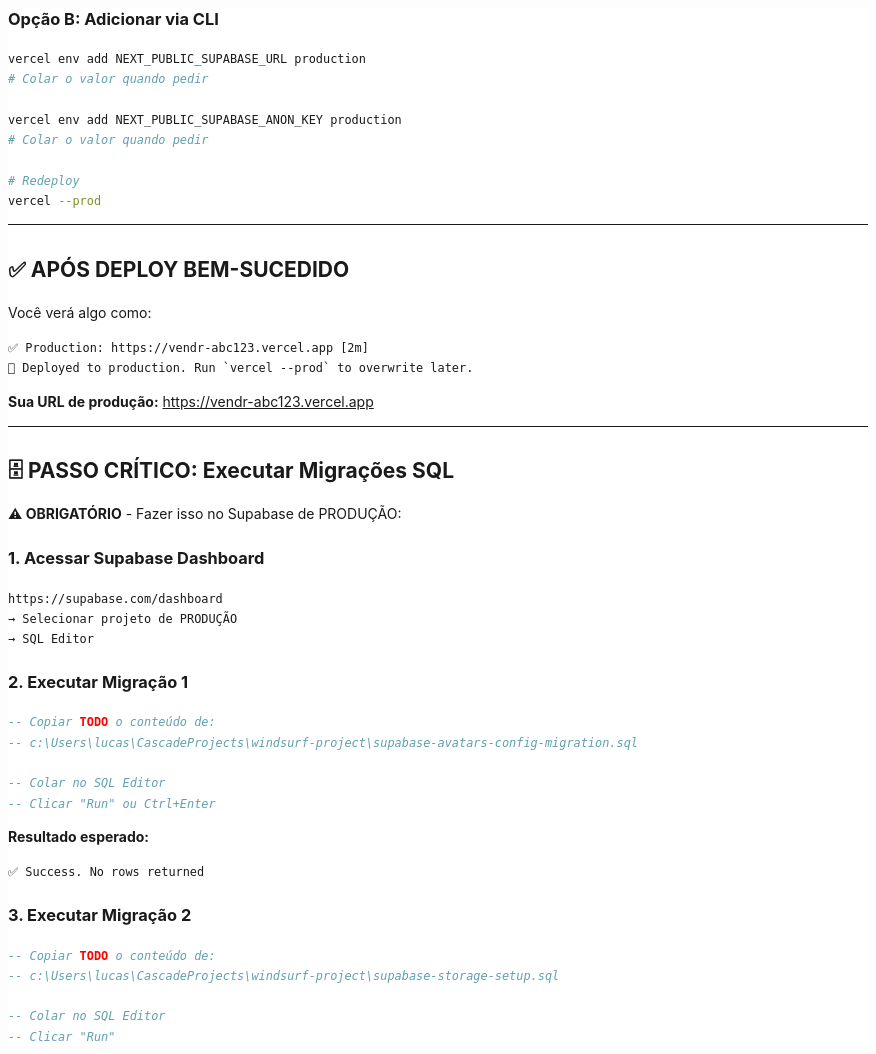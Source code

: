 ### Opção B: Adicionar via CLI
```bash
vercel env add NEXT_PUBLIC_SUPABASE_URL production
# Colar o valor quando pedir

vercel env add NEXT_PUBLIC_SUPABASE_ANON_KEY production
# Colar o valor quando pedir

# Redeploy
vercel --prod
```

---

## ✅ APÓS DEPLOY BEM-SUCEDIDO

Você verá algo como:

```
✅ Production: https://vendr-abc123.vercel.app [2m]
📝 Deployed to production. Run `vercel --prod` to overwrite later.
```

**Sua URL de produção:** https://vendr-abc123.vercel.app

---

## 🗄️ PASSO CRÍTICO: Executar Migrações SQL

**⚠️ OBRIGATÓRIO** - Fazer isso no Supabase de PRODUÇÃO:

### 1. Acessar Supabase Dashboard
```
https://supabase.com/dashboard
→ Selecionar projeto de PRODUÇÃO
→ SQL Editor
```

### 2. Executar Migração 1
```sql
-- Copiar TODO o conteúdo de:
-- c:\Users\lucas\CascadeProjects\windsurf-project\supabase-avatars-config-migration.sql

-- Colar no SQL Editor
-- Clicar "Run" ou Ctrl+Enter
```

**Resultado esperado:**
```
✅ Success. No rows returned
```

### 3. Executar Migração 2
```sql
-- Copiar TODO o conteúdo de:
-- c:\Users\lucas\CascadeProjects\windsurf-project\supabase-storage-setup.sql

-- Colar no SQL Editor
-- Clicar "Run"
```

